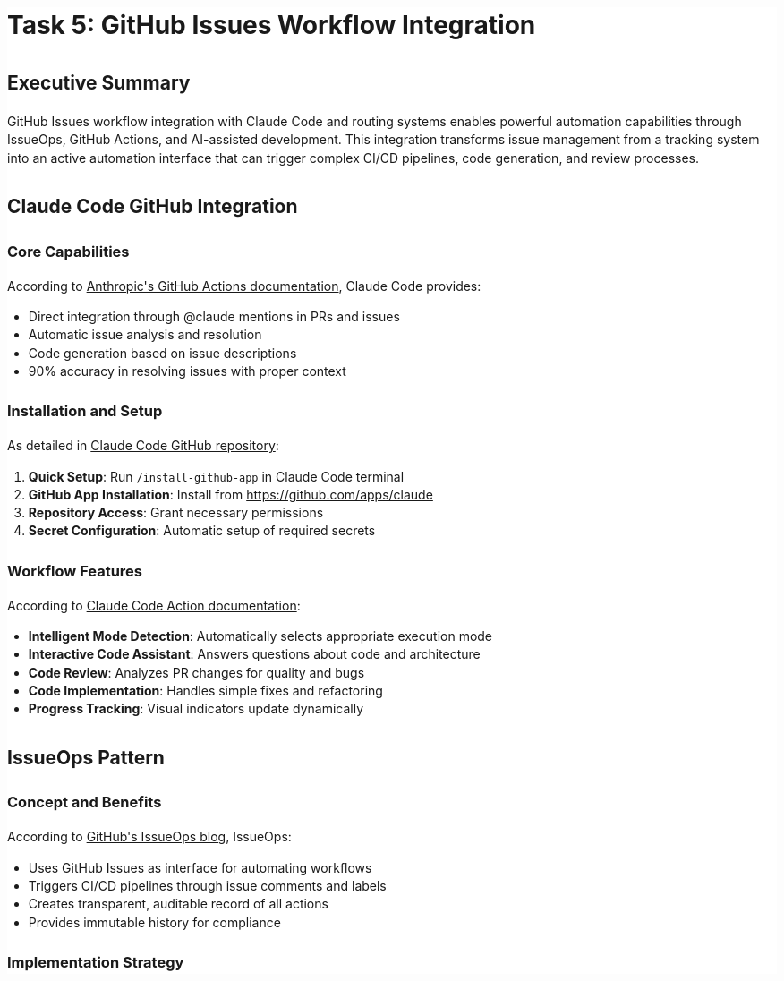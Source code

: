 # Task 5: GitHub Issues Workflow Integration

## Executive Summary

GitHub Issues workflow integration with Claude Code and routing systems enables powerful automation capabilities through IssueOps, GitHub Actions, and AI-assisted development. This integration transforms issue management from a tracking system into an active automation interface that can trigger complex CI/CD pipelines, code generation, and review processes.

## Claude Code GitHub Integration

### Core Capabilities

According to [Anthropic's GitHub Actions documentation](https://docs.anthropic.com/en/docs/claude-code/github-actions), Claude Code provides:
- Direct integration through @claude mentions in PRs and issues
- Automatic issue analysis and resolution
- Code generation based on issue descriptions
- 90% accuracy in resolving issues with proper context

### Installation and Setup

As detailed in [Claude Code GitHub repository](https://github.com/anthropics/claude-code):

1. **Quick Setup**: Run `/install-github-app` in Claude Code terminal
2. **GitHub App Installation**: Install from https://github.com/apps/claude
3. **Repository Access**: Grant necessary permissions
4. **Secret Configuration**: Automatic setup of required secrets

### Workflow Features

According to [Claude Code Action documentation](https://github.com/anthropics/claude-code-action):
- **Intelligent Mode Detection**: Automatically selects appropriate execution mode
- **Interactive Code Assistant**: Answers questions about code and architecture
- **Code Review**: Analyzes PR changes for quality and bugs
- **Code Implementation**: Handles simple fixes and refactoring
- **Progress Tracking**: Visual indicators update dynamically

## IssueOps Pattern

### Concept and Benefits

According to [GitHub's IssueOps blog](https://github.blog/engineering/issueops-automate-ci-cd-and-more-with-github-issues-and-actions/), IssueOps:
- Uses GitHub Issues as interface for automating workflows
- Triggers CI/CD pipelines through issue comments and labels
- Creates transparent, auditable record of all actions
- Provides immutable history for compliance

### Implementation Strategy
